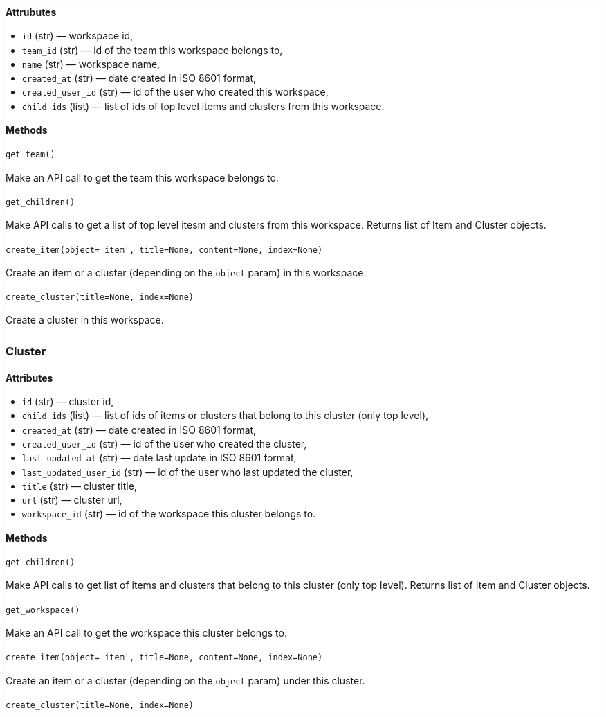 **Attrubutes**

* `id` (str) — workspace id,
* `team_id` (str) — id of the team this workspace belongs to,
* `name` (str) — workspace name,
* `created_at` (str) — date created in ISO 8601 format,
* `created_user_id` (str) — id of the user who created this workspace,
* `child_ids` (list) — list of ids of top level items and clusters from this workspace.

**Methods**

`get_team()`

Make an API call to get the team this workspace belongs to.

`get_children()`

Make API calls to get a list of top level itesm and clusters from this workspace. Returns list of Item and Cluster objects.

`create_item(object='item', title=None, content=None, index=None)`

Create an item or a cluster (depending on the `object` param) in this workspace.

`create_cluster(title=None, index=None)`

Create a cluster in this workspace.

### Cluster

**Attributes**

* `id` (str) — cluster id,
* `child_ids` (list) — list of ids of items or clusters that belong to this cluster (only top level),
* `created_at` (str) — date created in ISO 8601 format,
* `created_user_id` (str) — id of the user who created the cluster,
* `last_updated_at` (str) — date last update in ISO 8601 format,
* `last_updated_user_id` (str) — id of the user who last updated the cluster,
* `title` (str) — cluster title,
* `url` (str) — cluster url,
* `workspace_id` (str) — id of the workspace this cluster belongs to.

**Methods**

`get_children()`

Make API calls to get list of items and clusters that belong to this cluster (only top level). Returns list of Item and Cluster objects.

`get_workspace()`

Make an API call to get the workspace this cluster belongs to.

`create_item(object='item', title=None, content=None, index=None)`

Create an item or a cluster (depending on the `object` param) under this cluster.

`create_cluster(title=None, index=None)`
